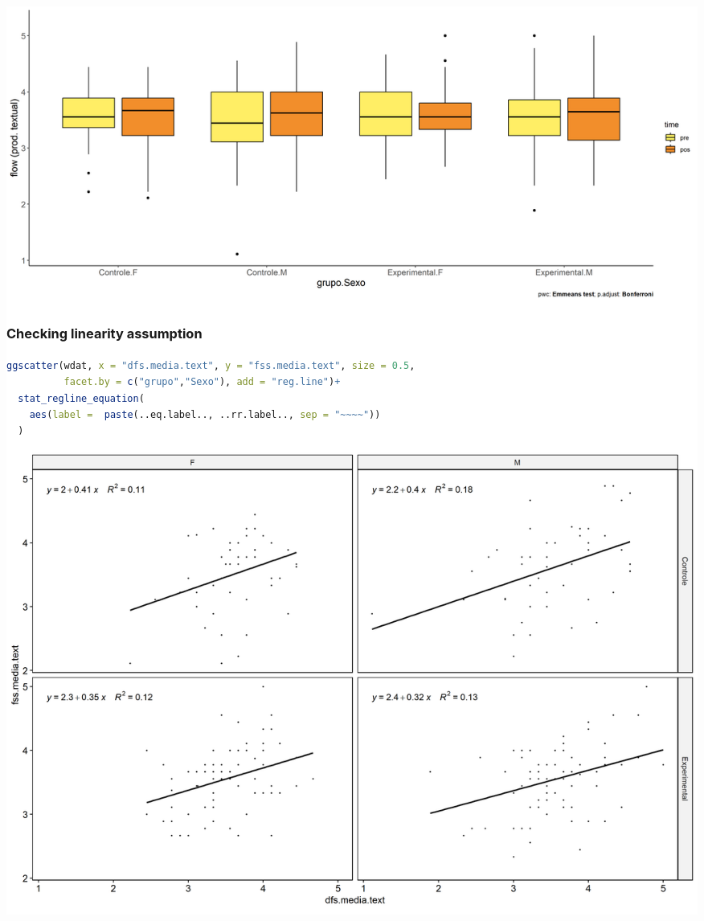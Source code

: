![](aov-wordgen-flow.text-Serie-9-ano_files/figure-gfm/unnamed-chunk-47-1.png)

### Checking linearity assumption

``` r
ggscatter(wdat, x = "dfs.media.text", y = "fss.media.text", size = 0.5,
          facet.by = c("grupo","Sexo"), add = "reg.line")+
  stat_regline_equation(
    aes(label =  paste(..eq.label.., ..rr.label.., sep = "~~~~"))
  )
```

![](aov-wordgen-flow.text-Serie-9-ano_files/figure-gfm/unnamed-chunk-48-1.png)
